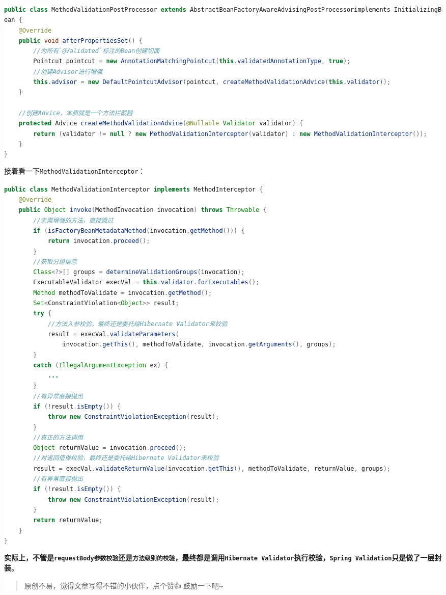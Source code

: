 ```java
public class MethodValidationPostProcessor extends AbstractBeanFactoryAwareAdvisingPostProcessorimplements InitializingBean {
    @Override
    public void afterPropertiesSet() {
        //为所有`@Validated`标注的Bean创建切面
        Pointcut pointcut = new AnnotationMatchingPointcut(this.validatedAnnotationType, true);
        //创建Advisor进行增强
        this.advisor = new DefaultPointcutAdvisor(pointcut, createMethodValidationAdvice(this.validator));
    }

    //创建Advice，本质就是一个方法拦截器
    protected Advice createMethodValidationAdvice(@Nullable Validator validator) {
        return (validator != null ? new MethodValidationInterceptor(validator) : new MethodValidationInterceptor());
    }
}
```

接着看一下`MethodValidationInterceptor`：

```java
public class MethodValidationInterceptor implements MethodInterceptor {
    @Override
    public Object invoke(MethodInvocation invocation) throws Throwable {
        //无需增强的方法，直接跳过
        if (isFactoryBeanMetadataMethod(invocation.getMethod())) {
            return invocation.proceed();
        }
        //获取分组信息
        Class<?>[] groups = determineValidationGroups(invocation);
        ExecutableValidator execVal = this.validator.forExecutables();
        Method methodToValidate = invocation.getMethod();
        Set<ConstraintViolation<Object>> result;
        try {
            //方法入参校验，最终还是委托给Hibernate Validator来校验
            result = execVal.validateParameters(
                invocation.getThis(), methodToValidate, invocation.getArguments(), groups);
        }
        catch (IllegalArgumentException ex) {
            ...
        }
        //有异常直接抛出
        if (!result.isEmpty()) {
            throw new ConstraintViolationException(result);
        }
        //真正的方法调用
        Object returnValue = invocation.proceed();
        //对返回值做校验，最终还是委托给Hibernate Validator来校验
        result = execVal.validateReturnValue(invocation.getThis(), methodToValidate, returnValue, groups);
        //有异常直接抛出
        if (!result.isEmpty()) {
            throw new ConstraintViolationException(result);
        }
        return returnValue;
    }
}
```

**实际上，不管是`requestBody参数校验`还是`方法级别的校验`，最终都是调用`Hibernate Validator`执行校验，`Spring Validation`只是做了一层封装**。

> 原创不易，觉得文章写得不错的小伙伴，点个赞👍 鼓励一下吧~
